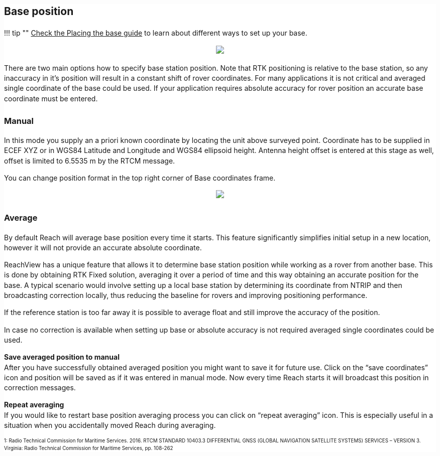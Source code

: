 ## Base position


!!! tip ""
    [Check the Placing the base guide](https://docs.emlid.com/reachrs2/common/tutorials/placing-the-base/) to learn about different ways to set up your base.  

<p style="text-align:center"><img src="../img/reachview/base-mode/position.jpg" style="width: 800px;"/></p>

There are two main options how to specify base station position. Note that RTK positioning is relative to the base station, so any inaccuracy in it’s position will result in a constant shift of rover coordinates. For many applications it is not critical and averaged single coordinate of the base could be used. If your application requires absolute accuracy for rover position an accurate  base coordinate must be entered.

### Manual
In this mode you supply an a priori known coordinate by locating the unit above surveyed point. Coordinate has to be supplied in ECEF XYZ or in WGS84 Latitude and Longitude and WGS84 ellipsoid height. Antenna height offset is entered at this stage as well, offset is limited to 6.5535 m by the RTCM message.

You can change position format in the top right corner of Base coordinates frame.

<p style="text-align:center"><img src="../img/reachview/base-mode/manual.jpg" style="width: 800px;"/></p>

### Average 
By default Reach will average base position every time it starts. This feature significantly simplifies initial setup in a new location, however it will not provide an accurate absolute coordinate.

ReachView has a unique feature that allows it to determine base station position while working as a rover from another base. This is done by obtaining RTK Fixed solution, averaging it over a period of time and this way obtaining an accurate position for the base. A typical scenario would involve setting up a local base station by determining its coordinate from NTRIP and then broadcasting correction locally, thus reducing the baseline for rovers and improving positioning performance.

If the reference station is too far away it is possible to average float and still improve the accuracy of the position.

In case no correction is available when setting up base or absolute accuracy is not required averaged single coordinates could be used.

**Save averaged position to manual**  
After you have successfully obtained averaged position you might want to save it for future use. Click on the “save coordinates” icon and position will be saved as if it was entered in manual mode. Now every time Reach starts it will broadcast this position in correction messages.

**Repeat averaging**  
If you would like to restart base position averaging process you can click on “repeat averaging” icon. This is especially useful in a situation when you accidentally moved Reach during averaging.

<p style="font-size:70%;"><a name="myfootnote1">1</a>: Radio Technical Commission for Maritime Services. 2016. RTCM STANDARD 10403.3 DIFFERENTIAL GNSS (GLOBAL NAVIGATION SATELLITE SYSTEMS) SERVICES – VERSION 3. Virginia: Radio Technical Commission for Maritime Services, pp. 108-262</p>


